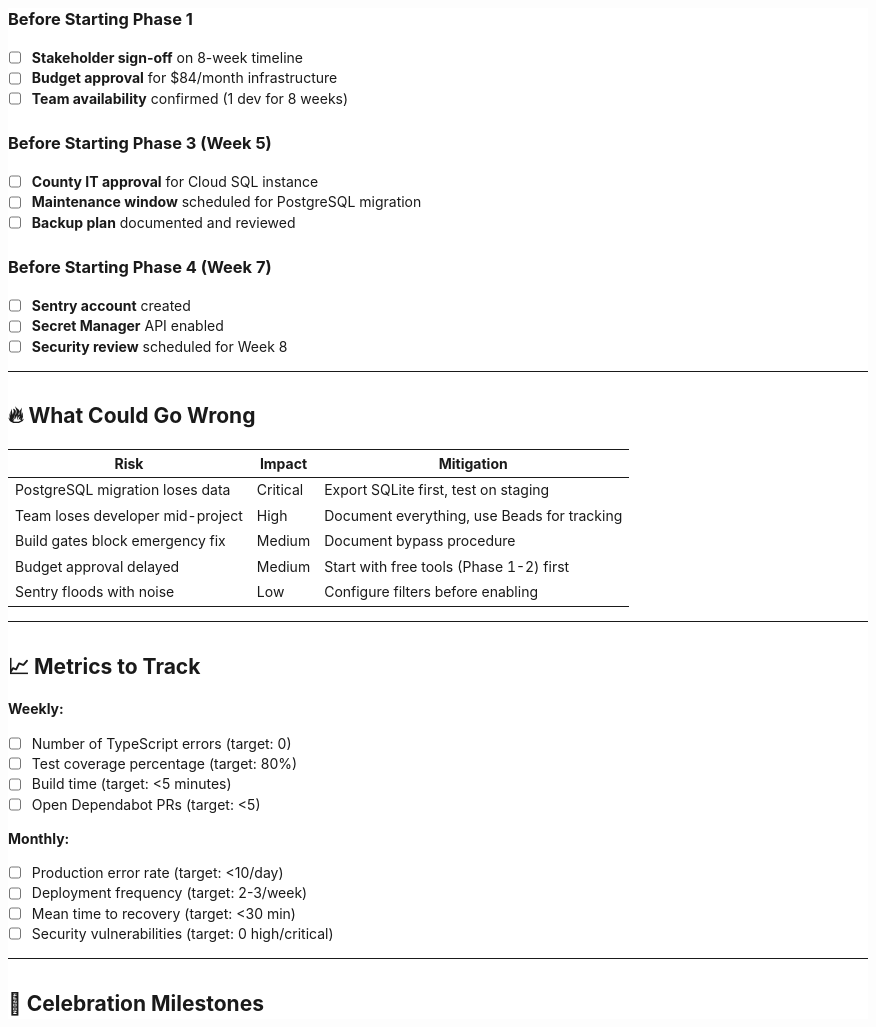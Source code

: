 ### Before Starting Phase 1
- [ ] **Stakeholder sign-off** on 8-week timeline
- [ ] **Budget approval** for $84/month infrastructure
- [ ] **Team availability** confirmed (1 dev for 8 weeks)

### Before Starting Phase 3 (Week 5)
- [ ] **County IT approval** for Cloud SQL instance
- [ ] **Maintenance window** scheduled for PostgreSQL migration
- [ ] **Backup plan** documented and reviewed

### Before Starting Phase 4 (Week 7)
- [ ] **Sentry account** created
- [ ] **Secret Manager** API enabled
- [ ] **Security review** scheduled for Week 8

---

## 🔥 What Could Go Wrong

| Risk | Impact | Mitigation |
|------|--------|------------|
| PostgreSQL migration loses data | Critical | Export SQLite first, test on staging |
| Team loses developer mid-project | High | Document everything, use Beads for tracking |
| Build gates block emergency fix | Medium | Document bypass procedure |
| Budget approval delayed | Medium | Start with free tools (Phase 1-2) first |
| Sentry floods with noise | Low | Configure filters before enabling |

---

## 📈 Metrics to Track

**Weekly:**
- [ ] Number of TypeScript errors (target: 0)
- [ ] Test coverage percentage (target: 80%)
- [ ] Build time (target: <5 minutes)
- [ ] Open Dependabot PRs (target: <5)

**Monthly:**
- [ ] Production error rate (target: <10/day)
- [ ] Deployment frequency (target: 2-3/week)
- [ ] Mean time to recovery (target: <30 min)
- [ ] Security vulnerabilities (target: 0 high/critical)

---

## 🎉 Celebration Milestones
